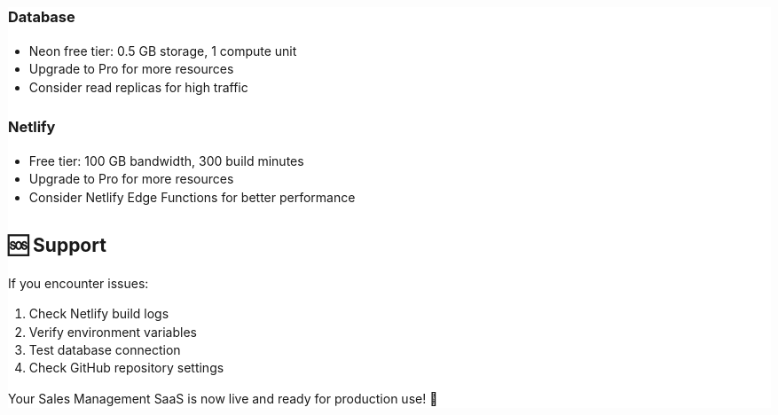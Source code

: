 ### Database
- Neon free tier: 0.5 GB storage, 1 compute unit
- Upgrade to Pro for more resources
- Consider read replicas for high traffic

### Netlify
- Free tier: 100 GB bandwidth, 300 build minutes
- Upgrade to Pro for more resources
- Consider Netlify Edge Functions for better performance

## 🆘 Support

If you encounter issues:
1. Check Netlify build logs
2. Verify environment variables
3. Test database connection
4. Check GitHub repository settings

Your Sales Management SaaS is now live and ready for production use! 🎉

